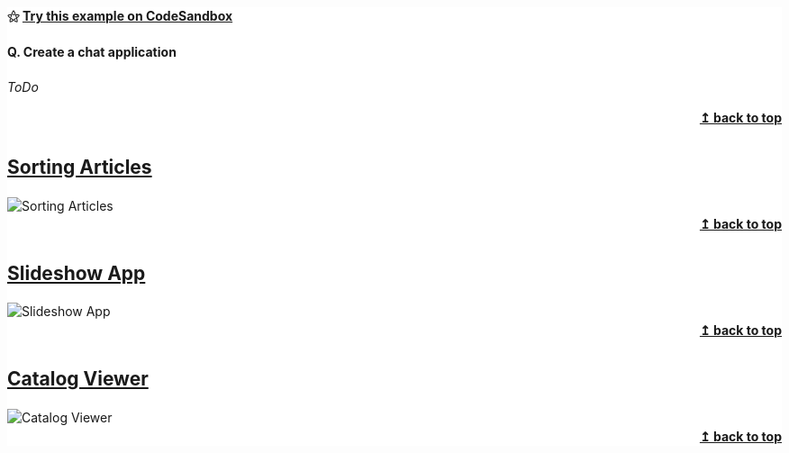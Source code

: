 **&#9885; [Try this example on CodeSandbox](https://codesandbox.io/s/react-dependent-dropdowns-qs3e6o?file=/src/App.js)**

#### Q. Create a chat application

*ToDo*

<div align="right">
    <b><a href="#">↥ back to top</a></b>
</div>

## [Sorting Articles](https://github.com/hackerrank-test/hackerrank-react-sorting-articles)

<img src="https://hrcdn.net/s3_pub/istreet-assets/YkVzgbGgMj0cfT9P97s8jg/sorting-articles.gif" title="Sorting Articles" alt="Sorting Articles" width="350" height="300"/>

<div align="right">
    <b><a href="#">↥ back to top</a></b>
</div>

## [Slideshow App](https://github.com/hackerrank-test/hackerrank-react-slideshow-app)

<img src="https://hrcdn.net/s3_pub/istreet-assets/j3Q6jXZ3DOOPRlCs9hFcnQ/slideshow.gif" title="Slideshow App" alt="Slideshow App" width="350" height="300"/>

<div align="right">
    <b><a href="#">↥ back to top</a></b>
</div>

## [Catalog Viewer](https://github.com/hackerrank-test/hackerrank-react-catalog-viewer)

<img src="https://hrcdn.net/s3_pub/istreet-assets/mllhJWhWckgDu7PqJo6HVw/catalog-viewer-new.gif" title="Catalog Viewer" alt="Catalog Viewer" width="350" height="300"/>

<div align="right">
    <b><a href="#">↥ back to top</a></b>
</div>

